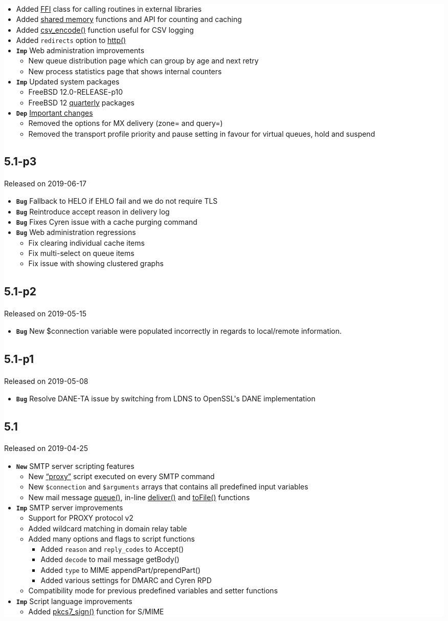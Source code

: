   - Added [FFI](https://docs.halon.io/hsl/archive/master/functions.html#ffi) class for calling routines in external libraries 
  - Added [shared memory](https://docs.halon.io/hsl/archive/master/functions.html#shared-memory) functions and API for counting and caching
  - Added [csv_encode()](https://docs.halon.io/hsl/archive/master/functions.html#csv_encode) function useful for CSV logging
  - Added `redirects` option to [http()](https://docs.halon.io/hsl/archive/master/functions.html#http)
- **`Imp`** Web administration improvements
  - New queue distribution page which can group by age and next retry
  - New process statistics page that shows internal counters
- **`Imp`** Updated system packages
  - FreeBSD 12.0-RELEASE-p10
  - FreeBSD 12 [quarterly](http://pkg.freebsd.org/freebsd:12:x86:64/quarterly/) packages
- **`Dep`** [Important changes](https://docs.halon.io/go/releasenotes52)
  - Removed the options for MX delivery (zone= and query=)
  - Removed the transport profile priority and pause setting in favour for virtual queues, hold and suspend 

## 5.1-p3
Released on 2019-06-17
- **`Bug`** Fallback to HELO if EHLO fail and we do not require TLS
- **`Bug`** Reintroduce accept reason in delivery log
- **`Bug`** Fixes Cyren issue with a cache purging command
- **`Bug`** Web administration regressions
  - Fix clearing individual cache items
  - Fix multi-select on queue items 
  - Fix issue with showing clustered graphs

## 5.1-p2
Released on 2019-05-15
- **`Bug`** New $connection variable were populated incorrectly in regards to local/remote information.

## 5.1-p1
Released on 2019-05-08
- **`Bug`** Resolve DANE-TA issue by switching from LDNS to OpenSSL's DANE implementation

## 5.1
Released on 2019-04-25
- **`New`** SMTP server scripting features
  - New [“proxy”](https://docs.halon.io/hsl/archive/5.1-stable/proxy.html) script executed on every SMTP command
  - New `$connection` and `$arguments` arrays that contains all predefined input variables
  - New mail message [queue()](https://docs.halon.io/hsl/archive/5.1-stable/eodonce.html#MailMessage.queue), in-line [deliver()](https://docs.halon.io/hsl/archive/5.1-stable/eodonce.html#MailMessage.deliver) and [toFile()](https://docs.halon.io/hsl/archive/5.1-stable/eodonce.html#MailMessage.toFile) functions
- **`Imp`** SMTP server improvements
  - Support for PROXY protocol v2
  - Added wildcard matching in domain relay table
  - Added many options and flags to script functions
    - Added `reason` and `reply_codes` to Accept()
    - Added `decode` to mail message getBody()
    - Added `type` to MIME appendPart/prependPart()
    - Added various settings for DMARC and Cyren RPD
  - Compatibility mode for previous predefined variables and setter functions
- **`Imp`** Script language improvements
  - Added [pkcs7_sign()](https://docs.halon.io/hsl/archive/5.1-stable/functions.html#pkcs7_sign) function for S/MIME